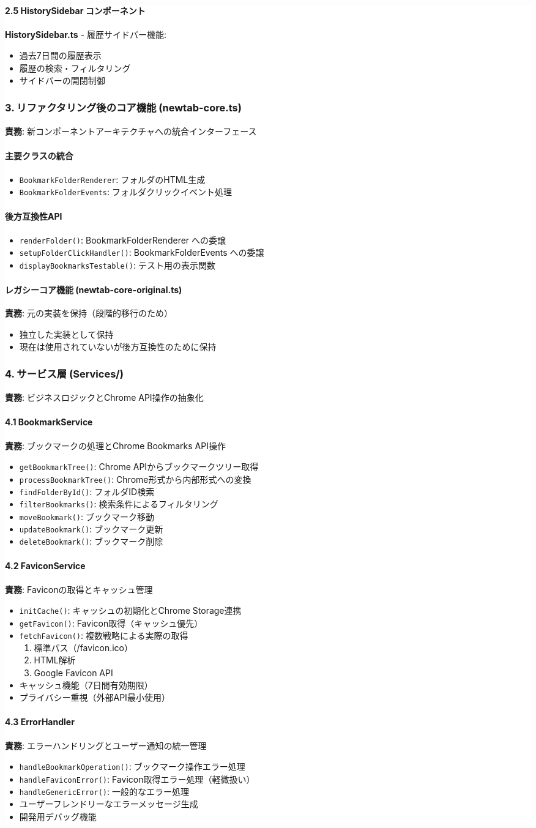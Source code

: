 #### 2.5 HistorySidebar コンポーネント

**HistorySidebar.ts** - 履歴サイドバー機能:
- 過去7日間の履歴表示
- 履歴の検索・フィルタリング
- サイドバーの開閉制御

### 3. リファクタリング後のコア機能 (newtab-core.ts)
**責務**: 新コンポーネントアーキテクチャへの統合インターフェース

#### 主要クラスの統合
- `BookmarkFolderRenderer`: フォルダのHTML生成
- `BookmarkFolderEvents`: フォルダクリックイベント処理

#### 後方互換性API
- `renderFolder()`: BookmarkFolderRenderer への委譲
- `setupFolderClickHandler()`: BookmarkFolderEvents への委譲
- `displayBookmarksTestable()`: テスト用の表示関数

#### レガシーコア機能 (newtab-core-original.ts)
**責務**: 元の実装を保持（段階的移行のため）
- 独立した実装として保持
- 現在は使用されていないが後方互換性のために保持

### 4. サービス層 (Services/)
**責務**: ビジネスロジックとChrome API操作の抽象化

#### 4.1 BookmarkService
**責務**: ブックマークの処理とChrome Bookmarks API操作
- `getBookmarkTree()`: Chrome APIからブックマークツリー取得
- `processBookmarkTree()`: Chrome形式から内部形式への変換
- `findFolderById()`: フォルダID検索
- `filterBookmarks()`: 検索条件によるフィルタリング
- `moveBookmark()`: ブックマーク移動
- `updateBookmark()`: ブックマーク更新
- `deleteBookmark()`: ブックマーク削除

#### 4.2 FaviconService
**責務**: Faviconの取得とキャッシュ管理
- `initCache()`: キャッシュの初期化とChrome Storage連携
- `getFavicon()`: Favicon取得（キャッシュ優先）
- `fetchFavicon()`: 複数戦略による実際の取得
  1. 標準パス（/favicon.ico）
  2. HTML解析
  3. Google Favicon API
- キャッシュ機能（7日間有効期限）
- プライバシー重視（外部API最小使用）

#### 4.3 ErrorHandler
**責務**: エラーハンドリングとユーザー通知の統一管理
- `handleBookmarkOperation()`: ブックマーク操作エラー処理
- `handleFaviconError()`: Favicon取得エラー処理（軽微扱い）
- `handleGenericError()`: 一般的なエラー処理
- ユーザーフレンドリーなエラーメッセージ生成
- 開発用デバッグ機能
